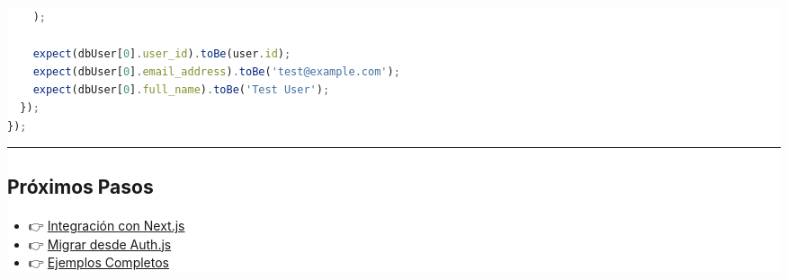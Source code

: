 ```typescript
    );

    expect(dbUser[0].user_id).toBe(user.id);
    expect(dbUser[0].email_address).toBe('test@example.com');
    expect(dbUser[0].full_name).toBe('Test User');
  });
});
```

---

## Próximos Pasos

- 👉 [Integración con Next.js](./05-nextjs-integration.md)
- 👉 [Migrar desde Auth.js](../migration-guides/from-authjs.md)
- 👉 [Ejemplos Completos](../examples/)
